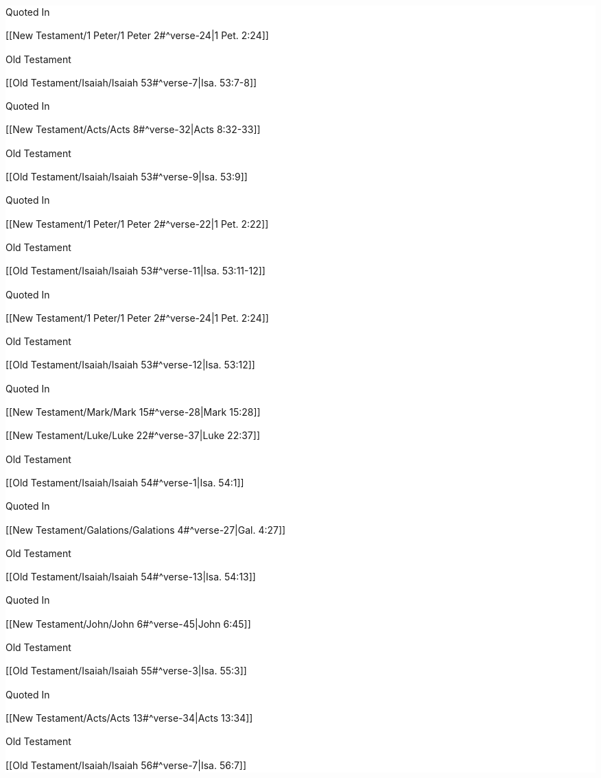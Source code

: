  Quoted In

 [[New Testament/1 Peter/1 Peter 2#^verse-24|1 Pet. 2:24]]

 Old Testament

 [[Old Testament/Isaiah/Isaiah 53#^verse-7|Isa. 53:7-8]]

 Quoted In

 [[New Testament/Acts/Acts 8#^verse-32|Acts 8:32-33]]

 Old Testament

 [[Old Testament/Isaiah/Isaiah 53#^verse-9|Isa. 53:9]]

 Quoted In

 [[New Testament/1 Peter/1 Peter 2#^verse-22|1 Pet. 2:22]]

 Old Testament

 [[Old Testament/Isaiah/Isaiah 53#^verse-11|Isa. 53:11-12]]

 Quoted In

 [[New Testament/1 Peter/1 Peter 2#^verse-24|1 Pet. 2:24]]

 Old Testament

 [[Old Testament/Isaiah/Isaiah 53#^verse-12|Isa. 53:12]]

 Quoted In

 [[New Testament/Mark/Mark 15#^verse-28|Mark 15:28]]

 [[New Testament/Luke/Luke 22#^verse-37|Luke 22:37]]

 Old Testament

 [[Old Testament/Isaiah/Isaiah 54#^verse-1|Isa. 54:1]]

 Quoted In

 [[New Testament/Galations/Galations 4#^verse-27|Gal. 4:27]]

 Old Testament

 [[Old Testament/Isaiah/Isaiah 54#^verse-13|Isa. 54:13]]

 Quoted In

 [[New Testament/John/John 6#^verse-45|John 6:45]]

 Old Testament

 [[Old Testament/Isaiah/Isaiah 55#^verse-3|Isa. 55:3]]

 Quoted In

 [[New Testament/Acts/Acts 13#^verse-34|Acts 13:34]]

 Old Testament

 [[Old Testament/Isaiah/Isaiah 56#^verse-7|Isa. 56:7]]
